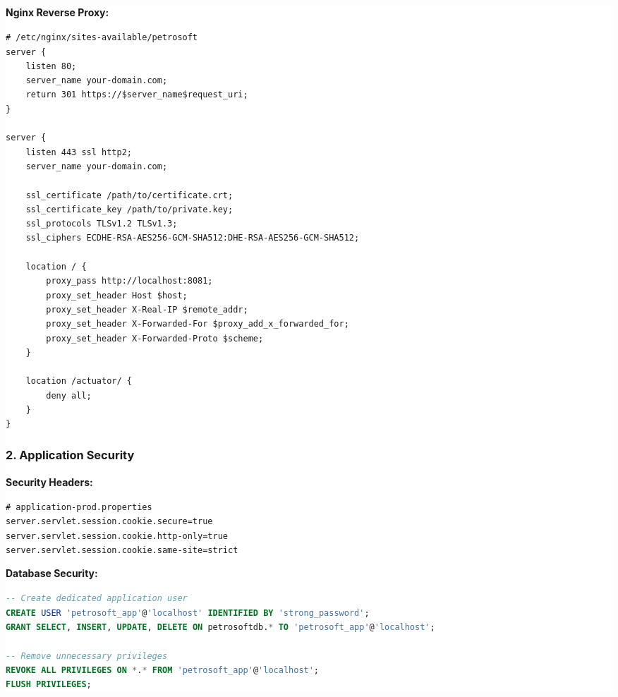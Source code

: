 **Nginx Reverse Proxy:**
```nginx
# /etc/nginx/sites-available/petrosoft
server {
    listen 80;
    server_name your-domain.com;
    return 301 https://$server_name$request_uri;
}

server {
    listen 443 ssl http2;
    server_name your-domain.com;

    ssl_certificate /path/to/certificate.crt;
    ssl_certificate_key /path/to/private.key;
    ssl_protocols TLSv1.2 TLSv1.3;
    ssl_ciphers ECDHE-RSA-AES256-GCM-SHA512:DHE-RSA-AES256-GCM-SHA512;

    location / {
        proxy_pass http://localhost:8081;
        proxy_set_header Host $host;
        proxy_set_header X-Real-IP $remote_addr;
        proxy_set_header X-Forwarded-For $proxy_add_x_forwarded_for;
        proxy_set_header X-Forwarded-Proto $scheme;
    }

    location /actuator/ {
        deny all;
    }
}
```

### 2. Application Security

**Security Headers:**
```properties
# application-prod.properties
server.servlet.session.cookie.secure=true
server.servlet.session.cookie.http-only=true
server.servlet.session.cookie.same-site=strict
```

**Database Security:**
```sql
-- Create dedicated application user
CREATE USER 'petrosoft_app'@'localhost' IDENTIFIED BY 'strong_password';
GRANT SELECT, INSERT, UPDATE, DELETE ON petrosoftdb.* TO 'petrosoft_app'@'localhost';

-- Remove unnecessary privileges
REVOKE ALL PRIVILEGES ON *.* FROM 'petrosoft_app'@'localhost';
FLUSH PRIVILEGES;
```
